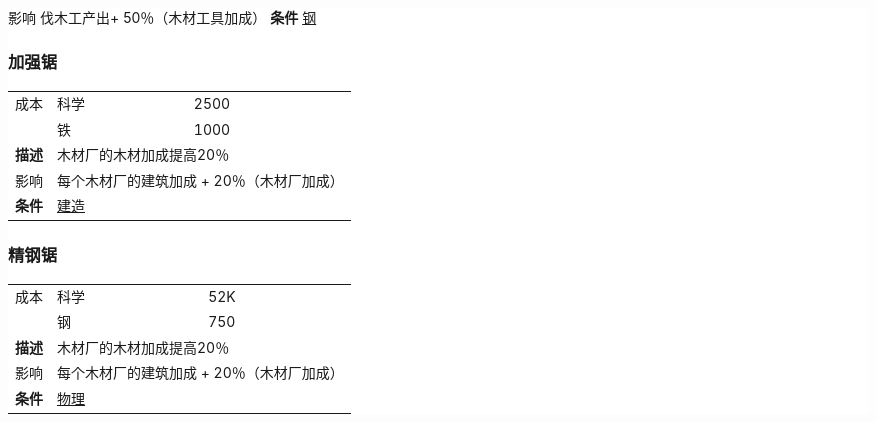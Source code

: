 <tr>
<td class="em">影响</td>
<td colspan="2">伐木工产出+ 50％（木材工具加成）</td>
</tr>
<tr>
<td><strong>条件</strong></td>
<td colspan="2"><a href="?file=003-资源大全/31-钢#钢">钢</a></td>
</tr>
</tbody>
</table>

### 加强锯
<table class="wikitable">
<tbody>
<tr>
<td rowspan="2" class="em">成本</td>
<td>科学</td>
<td>2500</td>
</tr>
<tr>
<td>铁</td>
<td>1000</td>
</tr>
<tr>
<td><strong>描述</strong></td>
<td colspan="2">木材厂的木材加成提高20％</td>
</tr>
<tr>
<td class="em">影响</td>
<td colspan="2">每个木材厂的建筑加成 + 20％（木材厂加成）</td>
</tr>
<tr>
<td><strong>条件</strong></td>
<td colspan="2"><a href="?file=001-猫咪百科/03-科技/01-科技#建造">建造</a></td>
</tr>
</tbody>
</table>

### 精钢锯
<table class="wikitable">
<tbody>
<tr>
<td rowspan="2" class="em">成本</td>
<td>科学</td>
<td>52K</td>
</tr>
<tr>
<td>钢</td>
<td>750</td>
</tr>
<tr>
<td><strong>描述</strong></td>
<td colspan="2">木材厂的木材加成提高20％</td>
</tr>
<tr>
<td class="em">影响</td>
<td colspan="2">每个木材厂的建筑加成 + 20％（木材厂加成）</td>
</tr>
<tr>
<td><strong>条件</strong></td>
<td colspan="2"><a href="?file=001-猫咪百科/03-科技/01-科技#物理">物理</a></td>
</tr>
</tbody>